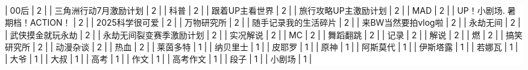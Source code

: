 | 00后 | 2 |
| 三角洲行动7月激励计划 | 2 |
| 科普 | 2 |
| 跟着UP主看世界 | 2 |
| 旅行攻略UP主激励计划 | 2 |
| MAD | 2 |
| UP！小剧场. 暑期档！ACTION！ | 2 |
| 2025科学很可爱 | 2 |
| 万物研究所 | 2 |
| 随手记录我的生活碎片 | 2 |
| 来BW当然要拍vlog啦 | 2 |
| 永劫无间 | 2 |
| 武侠摸金就玩永劫 | 2 |
| 永劫无间裂变赛季激励计划 | 2 |
| 实况解说 | 2 |
| MC | 2 |
| 舞蹈翻跳 | 2 |
| 记录 | 2 |
| 解说 | 2 |
| 燃 | 2 |
| 搞笑研究所 | 2 |
| 动漫杂谈 | 2 |
| 热血 | 2 |
| 莱茵多特 | 1 |
| 纳贝里士 | 1 |
| 皮耶罗 | 1 |
| 原神 | 1 |
| 阿斯莫代 | 1 |
| 伊斯塔露 | 1 |
| 若娜瓦 | 1 |
| 大爷 | 1 |
| 大叔 | 1 |
| 高考 | 1 |
| 作文 | 1 |
| 高考作文 | 1 |
| 段子 | 1 |
| 小剧场 | 1 |